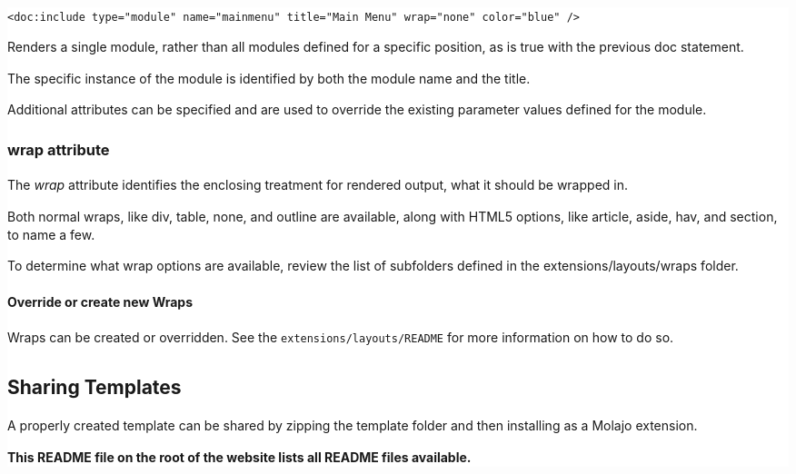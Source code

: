     <doc:include type="module" name="mainmenu" title="Main Menu" wrap="none" color="blue" />

Renders a single module, rather than all modules defined for a specific position, as is true with the previous doc statement.

The specific instance of the module is identified by both the module name and the title.

Additional attributes can be specified and are used to override the existing parameter values defined for the module.

### wrap attribute ###

The *wrap* attribute identifies the enclosing treatment for rendered output, what it should be wrapped in.

Both normal wraps, like div, table, none, and outline are available, along with HTML5 options, like article, aside, hav, and section, to name a few.

To determine what wrap options are available, review the list of subfolders defined in the extensions/layouts/wraps folder.

#### Override or create new Wraps ####

Wraps can be created or overridden. See the `extensions/layouts/README` for more information on how to do so.

## Sharing Templates ##

A properly created template can be shared by zipping the template folder and then installing as a Molajo extension.


**This README file on the root of the website lists all README files available.**




